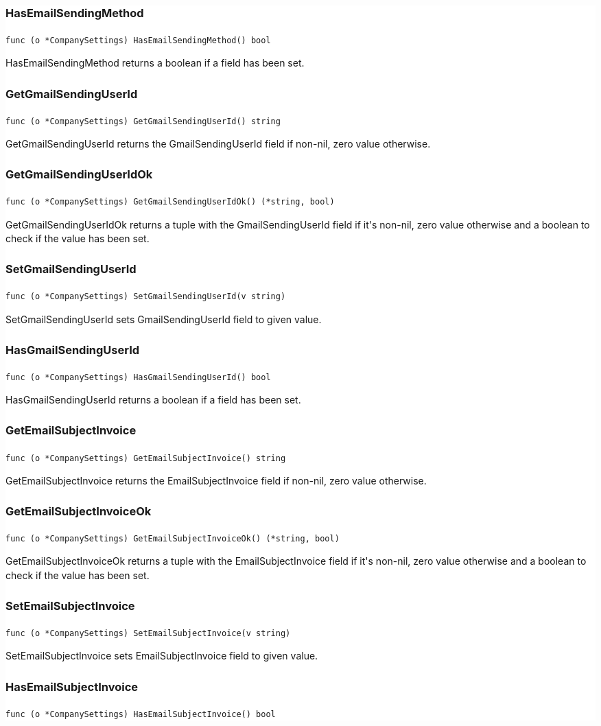 ### HasEmailSendingMethod

`func (o *CompanySettings) HasEmailSendingMethod() bool`

HasEmailSendingMethod returns a boolean if a field has been set.

### GetGmailSendingUserId

`func (o *CompanySettings) GetGmailSendingUserId() string`

GetGmailSendingUserId returns the GmailSendingUserId field if non-nil, zero value otherwise.

### GetGmailSendingUserIdOk

`func (o *CompanySettings) GetGmailSendingUserIdOk() (*string, bool)`

GetGmailSendingUserIdOk returns a tuple with the GmailSendingUserId field if it's non-nil, zero value otherwise
and a boolean to check if the value has been set.

### SetGmailSendingUserId

`func (o *CompanySettings) SetGmailSendingUserId(v string)`

SetGmailSendingUserId sets GmailSendingUserId field to given value.

### HasGmailSendingUserId

`func (o *CompanySettings) HasGmailSendingUserId() bool`

HasGmailSendingUserId returns a boolean if a field has been set.

### GetEmailSubjectInvoice

`func (o *CompanySettings) GetEmailSubjectInvoice() string`

GetEmailSubjectInvoice returns the EmailSubjectInvoice field if non-nil, zero value otherwise.

### GetEmailSubjectInvoiceOk

`func (o *CompanySettings) GetEmailSubjectInvoiceOk() (*string, bool)`

GetEmailSubjectInvoiceOk returns a tuple with the EmailSubjectInvoice field if it's non-nil, zero value otherwise
and a boolean to check if the value has been set.

### SetEmailSubjectInvoice

`func (o *CompanySettings) SetEmailSubjectInvoice(v string)`

SetEmailSubjectInvoice sets EmailSubjectInvoice field to given value.

### HasEmailSubjectInvoice

`func (o *CompanySettings) HasEmailSubjectInvoice() bool`
